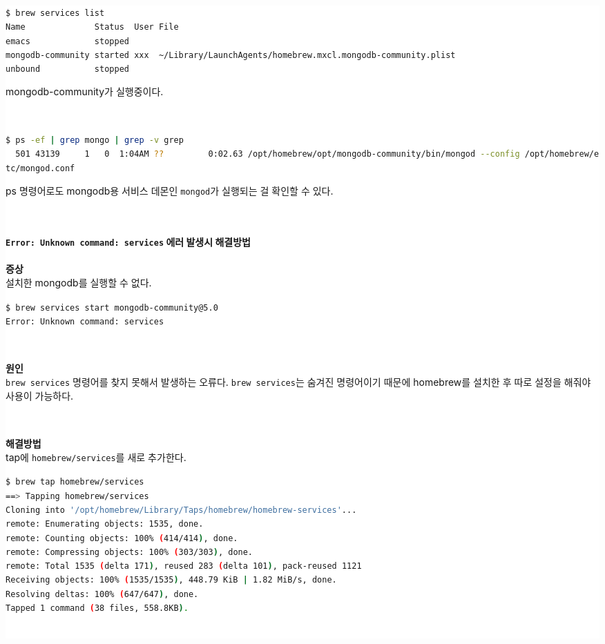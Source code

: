 

```bash
$ brew services list
Name              Status  User File
emacs             stopped
mongodb-community started xxx  ~/Library/LaunchAgents/homebrew.mxcl.mongodb-community.plist
unbound           stopped
```

mongodb-community가 실행중이다.

<br>



```bash
$ ps -ef | grep mongo | grep -v grep
  501 43139     1   0  1:04AM ??         0:02.63 /opt/homebrew/opt/mongodb-community/bin/mongod --config /opt/homebrew/etc/mongod.conf
```

ps 명령어로도 mongodb용 서비스 데몬인 `mongod`가 실행되는 걸 확인할 수 있다.

<br>



#### `Error: Unknown command: services` 에러 발생시 해결방법

**증상**  
설치한 mongodb를 실행할 수 없다.

```bash
$ brew services start mongodb-community@5.0
Error: Unknown command: services
```

<br>



**원인**  
`brew services` 명령어를 찾지 못해서 발생하는 오류다. `brew services`는 숨겨진 명령어이기 때문에 homebrew를 설치한 후 따로 설정을 해줘야 사용이 가능하다.  

<br>



**해결방법**  
tap에 `homebrew/services`를 새로 추가한다.  

```bash
$ brew tap homebrew/services
==> Tapping homebrew/services
Cloning into '/opt/homebrew/Library/Taps/homebrew/homebrew-services'...
remote: Enumerating objects: 1535, done.
remote: Counting objects: 100% (414/414), done.
remote: Compressing objects: 100% (303/303), done.
remote: Total 1535 (delta 171), reused 283 (delta 101), pack-reused 1121
Receiving objects: 100% (1535/1535), 448.79 KiB | 1.82 MiB/s, done.
Resolving deltas: 100% (647/647), done.
Tapped 1 command (38 files, 558.8KB).
```
<br>
